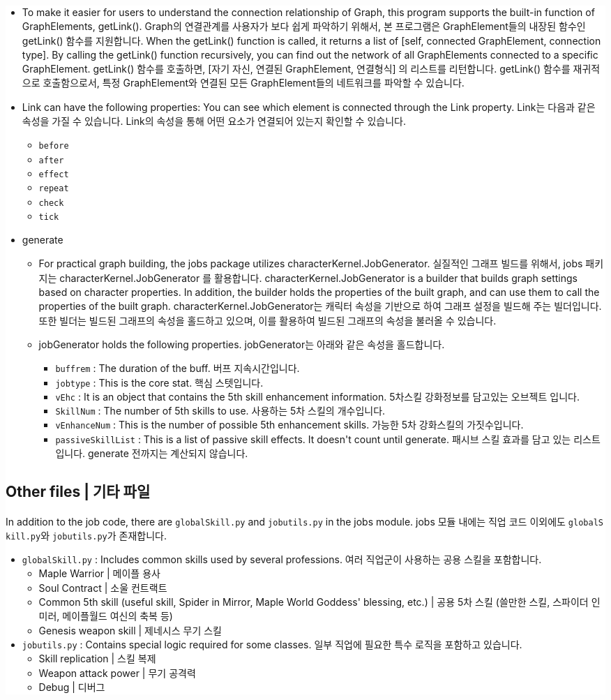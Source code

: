- To make it easier for users to understand the connection relationship of Graph, this program supports the built-in function of GraphElements, getLink(). Graph의 연결관계를 사용자가 보다 쉽게 파악하기 위해서, 본 프로그램은 GraphElement들의 내장된 함수인 getLink() 함수를 지원합니다.
  When the getLink() function is called, it returns a list of [self, connected GraphElement, connection type]. By calling the getLink() function recursively, you can find out the network of all GraphElements connected to a specific GraphElement. getLink() 함수를 호출하면, [자기 자신, 연결된 GraphElement, 연결형식] 의 리스트를 리턴합니다. getLink() 함수를 재귀적으로 호출함으로서, 특정 GraphElement와 연결된 모든 GraphElement들의 네트워크를 파악할 수 있습니다. 

- Link can have the following properties: You can see which element is connected through the Link property. Link는 다음과 같은 속성을 가질 수 있습니다. Link의 속성을 통해 어떤 요소가 연결되어 있는지 확인할 수 있습니다.
  
  - `before`
  - `after`
  - `effect`
  - `repeat`
  - `check`
  - `tick`


- generate

  - For practical graph building, the jobs package utilizes characterKernel.JobGenerator. 실질적인 그래프 빌드를 위해서, jobs 패키지는 characterKernel.JobGenerator 를 활용합니다.
    characterKernel.JobGenerator is a builder that builds graph settings based on character properties. In addition, the builder holds the properties of the built graph, and can use them to call the properties of the built graph. characterKernel.JobGenerator는 캐릭터 속성을 기반으로 하여 그래프 설정을 빌드해 주는 빌더입니다. 또한 빌더는 빌드된 그래프의 속성을 홀드하고 있으며, 이를 활용하여 빌드된 그래프의 속성을 불러올 수 있습니다.

  - jobGenerator holds the following properties. jobGenerator는 아래와 같은 속성을 홀드합니다.

    - `buffrem` : The duration of the buff. 버프 지속시간입니다. 
    - `jobtype` : This is the core stat. 핵심 스텟입니다.
    - `vEhc` : It is an object that contains the 5th skill enhancement information. 5차스킬 강화정보를 담고있는 오브젝트 입니다.
    - `SkillNum` : The number of 5th skills to use. 사용하는 5차 스킬의 개수입니다.
    - `vEnhanceNum` : This is the number of possible 5th enhancement skills. 가능한 5차 강화스킬의 가짓수입니다.
    - `passiveSkillList` : This is a list of passive skill effects. It doesn't count until generate. 패시브 스킬 효과를 담고 있는 리스트 입니다. generate 전까지는 계산되지 않습니다.

Other files | 기타 파일
-----------------------

In addition to the job code, there are `globalSkill.py` and `jobutils.py` in the jobs module. jobs 모듈 내에는 직업 코드 이외에도 `globalSkill.py`와 `jobutils.py`가 존재합니다.

- `globalSkill.py` : Includes common skills used by several professions. 여러 직업군이 사용하는 공용 스킬을 포함합니다.
  - Maple Warrior | 메이플 용사
  - Soul Contract | 소울 컨트랙트
  - Common 5th skill (useful skill, Spider in Mirror, Maple World Goddess' blessing, etc.) | 공용 5차 스킬 (쓸만한 스킬, 스파이더 인 미러, 메이플월드 여신의 축복 등)
  - Genesis weapon skill | 제네시스 무기 스킬
- `jobutils.py` : Contains special logic required for some classes. 일부 직업에 필요한 특수 로직을 포함하고 있습니다.
  - Skill replication | 스킬 복제
  - Weapon attack power | 무기 공격력
  - Debug | 디버그
